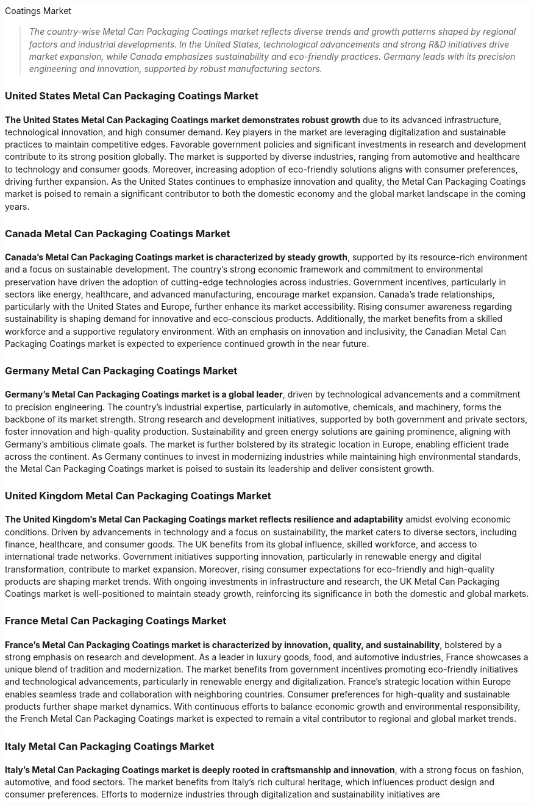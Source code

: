Coatings Market<br /></span></h1><blockquote><p><em><span class="">The country-wise Metal Can Packaging Coatings market reflects diverse trends and growth patterns shaped by regional factors and industrial developments. In the United States, technological advancements and strong R&amp;D initiatives drive market expansion, while Canada emphasizes sustainability and eco-friendly practices. Germany leads with its precision engineering and innovation, supported by robust manufacturing sectors.</span></em></p></blockquote><h3><strong>United States Metal Can Packaging Coatings Market</strong></h3><p><strong>The United States Metal Can Packaging Coatings market demonstrates robust growth</strong> due to its advanced infrastructure, technological innovation, and high consumer demand. Key players in the market are leveraging digitalization and sustainable practices to maintain competitive edges. Favorable government policies and significant investments in research and development contribute to its strong position globally. The market is supported by diverse industries, ranging from automotive and healthcare to technology and consumer goods. Moreover, increasing adoption of eco-friendly solutions aligns with consumer preferences, driving further expansion. As the United States continues to emphasize innovation and quality, the Metal Can Packaging Coatings market is poised to remain a significant contributor to both the domestic economy and the global market landscape in the coming years.</p><h3><strong>Canada Metal Can Packaging Coatings Market</strong></h3><p><strong>Canada&rsquo;s Metal Can Packaging Coatings market is characterized by steady growth</strong>, supported by its resource-rich environment and a focus on sustainable development. The country&rsquo;s strong economic framework and commitment to environmental preservation have driven the adoption of cutting-edge technologies across industries. Government incentives, particularly in sectors like energy, healthcare, and advanced manufacturing, encourage market expansion. Canada&rsquo;s trade relationships, particularly with the United States and Europe, further enhance its market accessibility. Rising consumer awareness regarding sustainability is shaping demand for innovative and eco-conscious products. Additionally, the market benefits from a skilled workforce and a supportive regulatory environment. With an emphasis on innovation and inclusivity, the Canadian Metal Can Packaging Coatings market is expected to experience continued growth in the near future.</p><h3><strong>Germany Metal Can Packaging Coatings Market</strong></h3><p><strong>Germany&rsquo;s Metal Can Packaging Coatings market is a global leader</strong>, driven by technological advancements and a commitment to precision engineering. The country&rsquo;s industrial expertise, particularly in automotive, chemicals, and machinery, forms the backbone of its market strength. Strong research and development initiatives, supported by both government and private sectors, foster innovation and high-quality production. Sustainability and green energy solutions are gaining prominence, aligning with Germany&rsquo;s ambitious climate goals. The market is further bolstered by its strategic location in Europe, enabling efficient trade across the continent. As Germany continues to invest in modernizing industries while maintaining high environmental standards, the Metal Can Packaging Coatings market is poised to sustain its leadership and deliver consistent growth.</p><h3><strong>United Kingdom Metal Can Packaging Coatings Market</strong></h3><p><strong>The United Kingdom&rsquo;s Metal Can Packaging Coatings market reflects resilience and adaptability</strong> amidst evolving economic conditions. Driven by advancements in technology and a focus on sustainability, the market caters to diverse sectors, including finance, healthcare, and consumer goods. The UK benefits from its global influence, skilled workforce, and access to international trade networks. Government initiatives supporting innovation, particularly in renewable energy and digital transformation, contribute to market expansion. Moreover, rising consumer expectations for eco-friendly and high-quality products are shaping market trends. With ongoing investments in infrastructure and research, the UK Metal Can Packaging Coatings market is well-positioned to maintain steady growth, reinforcing its significance in both the domestic and global markets.</p><h3><strong>France Metal Can Packaging Coatings Market</strong></h3><p><strong>France&rsquo;s Metal Can Packaging Coatings market is characterized by innovation, quality, and sustainability</strong>, bolstered by a strong emphasis on research and development. As a leader in luxury goods, food, and automotive industries, France showcases a unique blend of tradition and modernization. The market benefits from government incentives promoting eco-friendly initiatives and technological advancements, particularly in renewable energy and digitalization. France&rsquo;s strategic location within Europe enables seamless trade and collaboration with neighboring countries. Consumer preferences for high-quality and sustainable products further shape market dynamics. With continuous efforts to balance economic growth and environmental responsibility, the French Metal Can Packaging Coatings market is expected to remain a vital contributor to regional and global market trends.</p><h3><strong>Italy Metal Can Packaging Coatings Market</strong></h3><p><strong>Italy&rsquo;s Metal Can Packaging Coatings market is deeply rooted in craftsmanship and innovation</strong>, with a strong focus on fashion, automotive, and food sectors. The market benefits from Italy&rsquo;s rich cultural heritage, which influences product design and consumer preferences. Efforts to modernize industries through digitalization and sustainability initiatives are